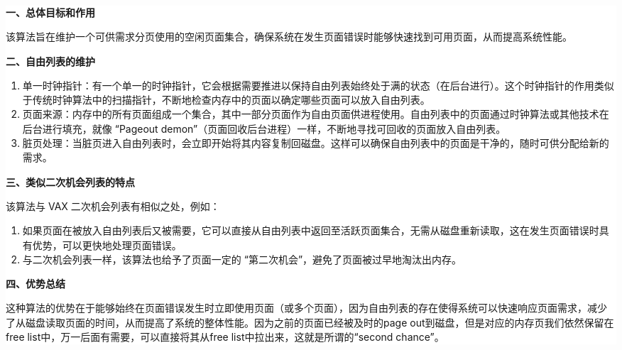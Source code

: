 **一、总体目标和作用**

该算法旨在维护一个可供需求分页使用的空闲页面集合，确保系统在发生页面错误时能够快速找到可用页面，从而提高系统性能。

**二、自由列表的维护**

1. 单一时钟指针：有一个单一的时钟指针，它会根据需要推进以保持自由列表始终处于满的状态（在后台进行）。这个时钟指针的作用类似于传统时钟算法中的扫描指针，不断地检查内存中的页面以确定哪些页面可以放入自由列表。
2. 页面来源：内存中的所有页面组成一个集合，其中一部分页面作为自由页面供进程使用。自由列表中的页面通过时钟算法或其他技术在后台进行填充，就像 “Pageout demon”（页面回收后台进程）一样，不断地寻找可回收的页面放入自由列表。
3. 脏页处理：当脏页进入自由列表时，会立即开始将其内容复制回磁盘。这样可以确保自由列表中的页面是干净的，随时可供分配给新的需求。

**三、类似二次机会列表的特点**

该算法与 VAX 二次机会列表有相似之处，例如：

1. 如果页面在被放入自由列表后又被需要，它可以直接从自由列表中返回至活跃页面集合，无需从磁盘重新读取，这在发生页面错误时具有优势，可以更快地处理页面错误。
2. 与二次机会列表一样，该算法也给予了页面一定的 “第二次机会”，避免了页面被过早地淘汰出内存。

**四、优势总结**

这种算法的优势在于能够始终在页面错误发生时立即使用页面（或多个页面），因为自由列表的存在使得系统可以快速响应页面需求，减少了从磁盘读取页面的时间，从而提高了系统的整体性能。因为之前的页面已经被及时的page out到磁盘，但是对应的内存页我们依然保留在free list中，万一后面有需要，可以直接将其从free list中拉出来，这就是所谓的“second chance”。
